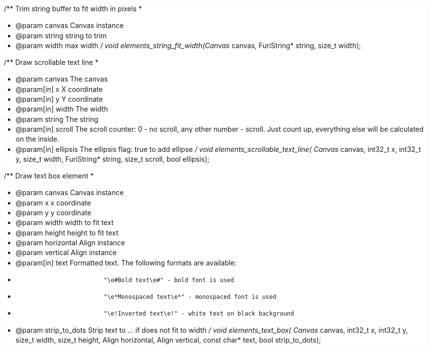/** Trim string buffer to fit width in pixels
 *
 * @param   canvas  Canvas instance
 * @param   string  string to trim
 * @param   width   max width
 */
void elements_string_fit_width(Canvas* canvas, FuriString* string, size_t width);

/** Draw scrollable text line
 *
 * @param      canvas    The canvas
 * @param[in]  x         X coordinate
 * @param[in]  y         Y coordinate
 * @param[in]  width     The width
 * @param      string    The string
 * @param[in]  scroll    The scroll counter: 0 - no scroll, any other number - scroll. Just count up, everything else will be calculated on the inside.
 * @param[in]  ellipsis  The ellipsis flag: true to add ellipse
 */
void elements_scrollable_text_line(
    Canvas* canvas,
    int32_t x,
    int32_t y,
    size_t width,
    FuriString* string,
    size_t scroll,
    bool ellipsis);

/** Draw text box element
 *
 * @param       canvas          Canvas instance
 * @param       x               x coordinate
 * @param       y               y coordinate
 * @param       width           width to fit text
 * @param       height          height to fit text
 * @param       horizontal      Align instance
 * @param       vertical        Align instance
 * @param[in]   text            Formatted text. The following formats are available:
 *                              "\e#Bold text\e#" - bold font is used
 *                              "\e*Monospaced text\e*" - monospaced font is used
 *                              "\e!Inverted text\e!" - white text on black background
 * @param      strip_to_dots    Strip text to ... if does not fit to width
 */
void elements_text_box(
    Canvas* canvas,
    int32_t x,
    int32_t y,
    size_t width,
    size_t height,
    Align horizontal,
    Align vertical,
    const char* text,
    bool strip_to_dots);
